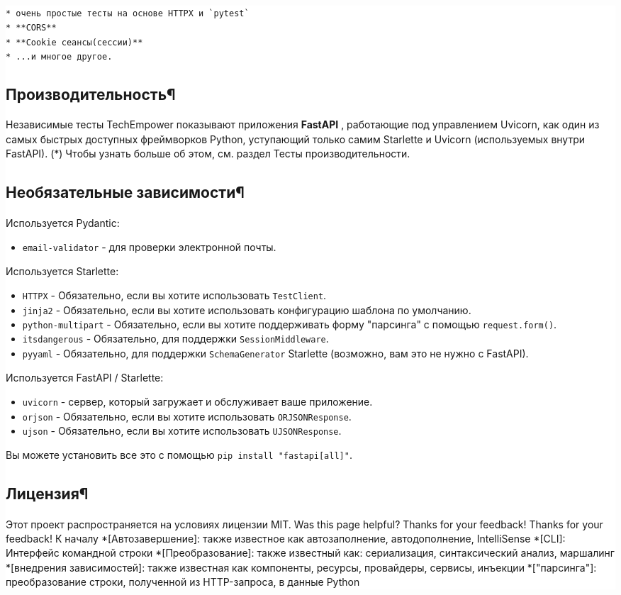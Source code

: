     * очень простые тесты на основе HTTPX и `pytest`
    * **CORS**
    * **Cookie сеансы(сессии)**
    * ...и многое другое.


## Производительность¶
Независимые тесты TechEmpower показывают приложения **FastAPI** , работающие под управлением Uvicorn, как один из самых быстрых доступных фреймворков Python, уступающий только самим Starlette и Uvicorn (используемых внутри FastAPI). (*)
Чтобы узнать больше об этом, см. раздел Тесты производительности.
## Необязательные зависимости¶
Используется Pydantic:
  * `email-validator` - для проверки электронной почты.


Используется Starlette:
  * `HTTPX` - Обязательно, если вы хотите использовать `TestClient`.
  * `jinja2` - Обязательно, если вы хотите использовать конфигурацию шаблона по умолчанию.
  * `python-multipart` - Обязательно, если вы хотите поддерживать форму "парсинга" с помощью `request.form()`.
  * `itsdangerous` - Обязательно, для поддержки `SessionMiddleware`.
  * `pyyaml` - Обязательно, для поддержки `SchemaGenerator` Starlette (возможно, вам это не нужно с FastAPI).


Используется FastAPI / Starlette:
  * `uvicorn` - сервер, который загружает и обслуживает ваше приложение.
  * `orjson` - Обязательно, если вы хотите использовать `ORJSONResponse`.
  * `ujson` - Обязательно, если вы хотите использовать `UJSONResponse`.


Вы можете установить все это с помощью `pip install "fastapi[all]"`.
## Лицензия¶
Этот проект распространяется на условиях лицензии MIT.
Was this page helpful? 
Thanks for your feedback! 
Thanks for your feedback! 
К началу 
  *[Автозавершение]: также известное как автозаполнение, автодополнение, IntelliSense
  *[CLI]: Интерфейс командной строки
  *[Преобразование]: также известный как: сериализация, синтаксический анализ, маршалинг
  *[внедрения зависимостей]: также известная как компоненты, ресурсы, провайдеры, сервисы, инъекции
  *["парсинга"]: преобразование строки, полученной из HTTP-запроса, в данные Python
